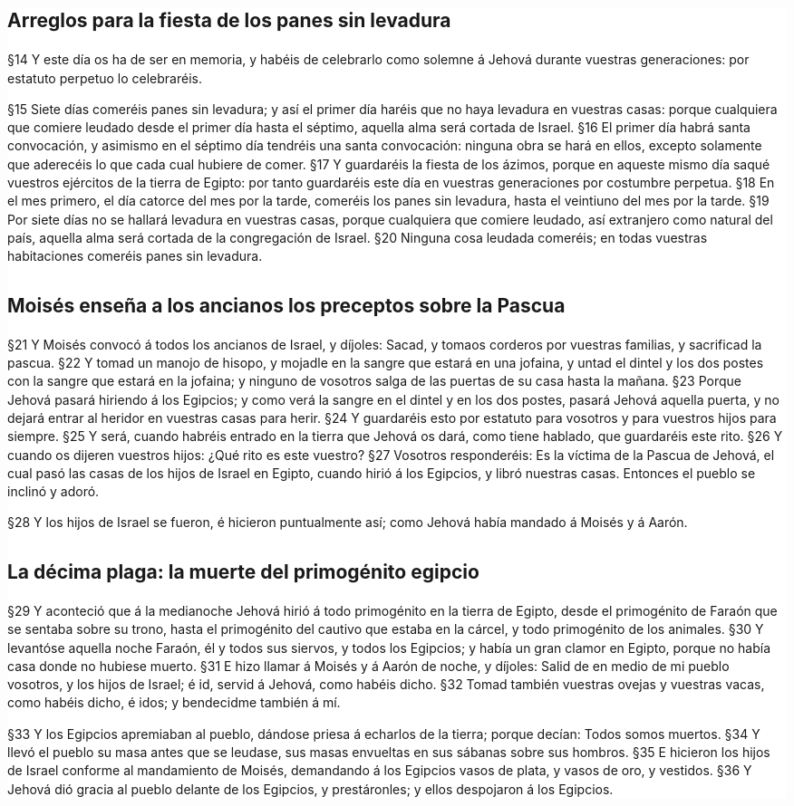 ## Arreglos para la fiesta de los panes sin levadura
§14 Y este día os ha de ser en memoria, y habéis de celebrarlo como solemne á Jehová durante vuestras generaciones: por estatuto perpetuo lo celebraréis.

§15 Siete días comeréis panes sin levadura; y así el primer día haréis que no haya levadura en vuestras casas: porque cualquiera que comiere leudado desde el primer día hasta el séptimo, aquella alma será cortada de Israel. 
§16 El primer día habrá santa convocación, y asimismo en el séptimo día tendréis una santa convocación: ninguna obra se hará en ellos, excepto solamente que aderecéis lo que cada cual hubiere de comer. 
§17 Y guardaréis la fiesta de los ázimos, porque en aqueste mismo día saqué vuestros ejércitos de la tierra de Egipto: por tanto guardaréis este día en vuestras generaciones por costumbre perpetua. 
§18 En el mes primero, el día catorce del mes por la tarde, comeréis los panes sin levadura, hasta el veintiuno del mes por la tarde. 
§19 Por siete días no se hallará levadura en vuestras casas, porque cualquiera que comiere leudado, así extranjero como natural del país, aquella alma será cortada de la congregación de Israel. 
§20 Ninguna cosa leudada comeréis; en todas vuestras habitaciones comeréis panes sin levadura.

## Moisés enseña a los ancianos los preceptos sobre la Pascua
§21 Y Moisés convocó á todos los ancianos de Israel, y díjoles: Sacad, y tomaos corderos por vuestras familias, y sacrificad la pascua. 
§22 Y tomad un manojo de hisopo, y mojadle en la sangre que estará en una jofaina, y untad el dintel y los dos postes con la sangre que estará en la jofaina; y ninguno de vosotros salga de las puertas de su casa hasta la mañana. 
§23 Porque Jehová pasará hiriendo á los Egipcios; y como verá la sangre en el dintel y en los dos postes, pasará Jehová aquella puerta, y no dejará entrar al heridor en vuestras casas para herir. 
§24 Y guardaréis esto por estatuto para vosotros y para vuestros hijos para siempre. 
§25 Y será, cuando habréis entrado en la tierra que Jehová os dará, como tiene hablado, que guardaréis este rito. 
§26 Y cuando os dijeren vuestros hijos: ¿Qué rito es este vuestro? 
§27 Vosotros responderéis: Es la víctima de la Pascua de Jehová, el cual pasó las casas de los hijos de Israel en Egipto, cuando hirió á los Egipcios, y libró nuestras casas. Entonces el pueblo se inclinó y adoró.

§28 Y los hijos de Israel se fueron, é hicieron puntualmente así; como Jehová había mandado á Moisés y á Aarón.

## La décima plaga: la muerte del primogénito egipcio
§29 Y aconteció que á la medianoche Jehová hirió á todo primogénito en la tierra de Egipto, desde el primogénito de Faraón que se sentaba sobre su trono, hasta el primogénito del cautivo que estaba en la cárcel, y todo primogénito de los animales. 
§30 Y levantóse aquella noche Faraón, él y todos sus siervos, y todos los Egipcios; y había un gran clamor en Egipto, porque no había casa donde no hubiese muerto. 
§31 E hizo llamar á Moisés y á Aarón de noche, y díjoles: Salid de en medio de mi pueblo vosotros, y los hijos de Israel; é id, servid á Jehová, como habéis dicho. 
§32 Tomad también vuestras ovejas y vuestras vacas, como habéis dicho, é idos; y bendecidme también á mí.

§33 Y los Egipcios apremiaban al pueblo, dándose priesa á echarlos de la tierra; porque decían: Todos somos muertos. 
§34 Y llevó el pueblo su masa antes que se leudase, sus masas envueltas en sus sábanas sobre sus hombros. 
§35 E hicieron los hijos de Israel conforme al mandamiento de Moisés, demandando á los Egipcios vasos de plata, y vasos de oro, y vestidos. 
§36 Y Jehová dió gracia al pueblo delante de los Egipcios, y prestáronles; y ellos despojaron á los Egipcios.
